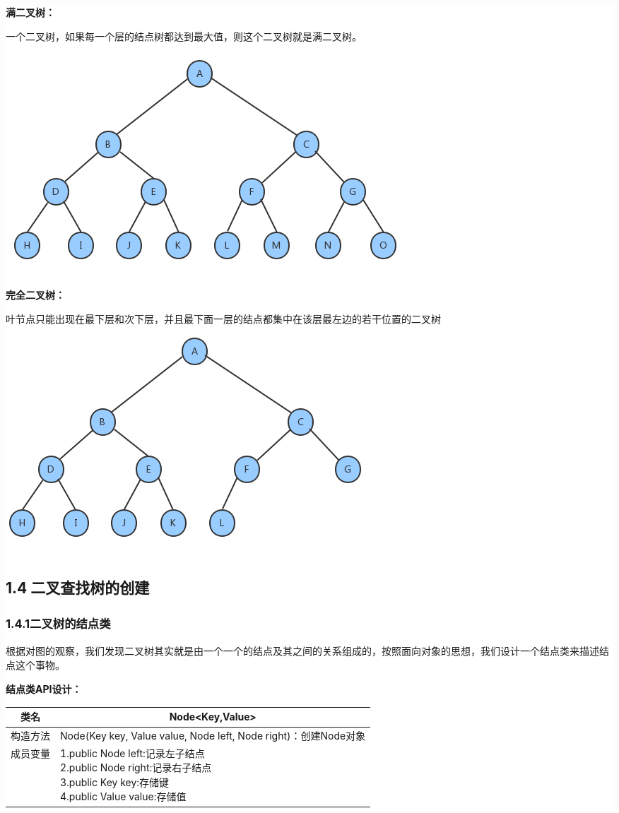 **满二叉树：**

一个二叉树，如果每一个层的结点树都达到最大值，则这个二叉树就是满二叉树。

![](图片/满二叉树.png)

**完全二叉树：**

叶节点只能出现在最下层和次下层，并且最下面一层的结点都集中在该层最左边的若干位置的二叉树 

![](图片/完全二叉树.png)

## 1.4 二叉查找树的创建

### 1.4.1二叉树的结点类

根据对图的观察，我们发现二叉树其实就是由一个一个的结点及其之间的关系组成的，按照面向对象的思想，我们设计一个结点类来描述结点这个事物。

**结点类API设计：**

| 类名     | Node<Key,Value>                                              |
| -------- | ------------------------------------------------------------ |
| 构造方法 | Node(Key key, Value value, Node left, Node right)：创建Node对象 |
| 成员变量 | 1.public Node left:记录左子结点<br />2.public Node right:记录右子结点<br/>3.public Key key:存储键<br/>4.public Value value:存储值 |
